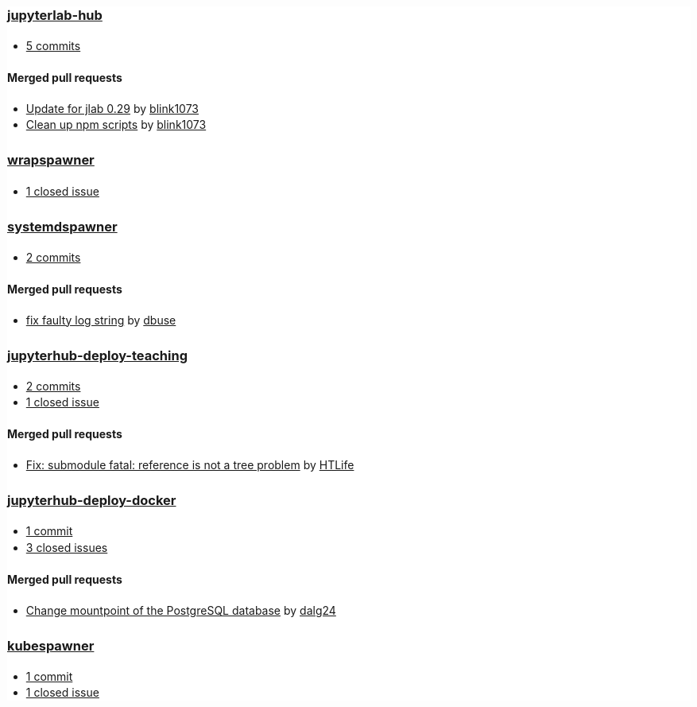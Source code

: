### [jupyterlab-hub](https://github.com/jupyterhub/jupyterlab-hub)
-  [5 commits](https://github.com/jupyterhub/jupyterlab-hub/compare/master@%7B1508828400%7D...master@%7B1510646400%7D)

#### Merged pull requests
- [Update for jlab 0.29](https://github.com/jupyterhub/jupyterlab-hub/pull/27) by [blink1073](https://github.com/blink1073)
- [Clean up npm scripts](https://github.com/jupyterhub/jupyterlab-hub/pull/25) by [blink1073](https://github.com/blink1073)

### [wrapspawner](https://github.com/jupyterhub/wrapspawner)
-  [1 closed issue](https://github.com/jupyterhub/wrapspawner/issues?utf8=%E2%9C%93&q=is%3Aissue%20closed%3A2017-10-24..2017-11-14)

### [systemdspawner](https://github.com/jupyterhub/systemdspawner)
-  [2 commits](https://github.com/jupyterhub/systemdspawner/compare/master@%7B1508828400%7D...master@%7B1510646400%7D)

#### Merged pull requests
- [fix faulty log string](https://github.com/jupyterhub/systemdspawner/pull/27) by [dbuse](https://github.com/dbuse)

### [jupyterhub-deploy-teaching](https://github.com/jupyterhub/jupyterhub-deploy-teaching)
-  [2 commits](https://github.com/jupyterhub/jupyterhub-deploy-teaching/compare/master@%7B1508828400%7D...master@%7B1510646400%7D)
-  [1 closed issue](https://github.com/jupyterhub/jupyterhub-deploy-teaching/issues?utf8=%E2%9C%93&q=is%3Aissue%20closed%3A2017-10-24..2017-11-14)

#### Merged pull requests
- [Fix: submodule fatal: reference is not a tree problem](https://github.com/jupyterhub/jupyterhub-deploy-teaching/pull/91) by [HTLife](https://github.com/HTLife)

### [jupyterhub-deploy-docker](https://github.com/jupyterhub/jupyterhub-deploy-docker)
-  [1 commit](https://github.com/jupyterhub/jupyterhub-deploy-docker/compare/master@%7B1508828400%7D...master@%7B1510646400%7D)
-  [3 closed issues](https://github.com/jupyterhub/jupyterhub-deploy-docker/issues?utf8=%E2%9C%93&q=is%3Aissue%20closed%3A2017-10-24..2017-11-14)

#### Merged pull requests
- [Change mountpoint of the PostgreSQL database](https://github.com/jupyterhub/jupyterhub-deploy-docker/pull/51) by [dalg24](https://github.com/dalg24)

### [kubespawner](https://github.com/jupyterhub/kubespawner)
-  [1 commit](https://github.com/jupyterhub/kubespawner/compare/master@%7B1508828400%7D...master@%7B1510646400%7D)
-  [1 closed issue](https://github.com/jupyterhub/kubespawner/issues?utf8=%E2%9C%93&q=is%3Aissue%20closed%3A2017-10-24..2017-11-14)
